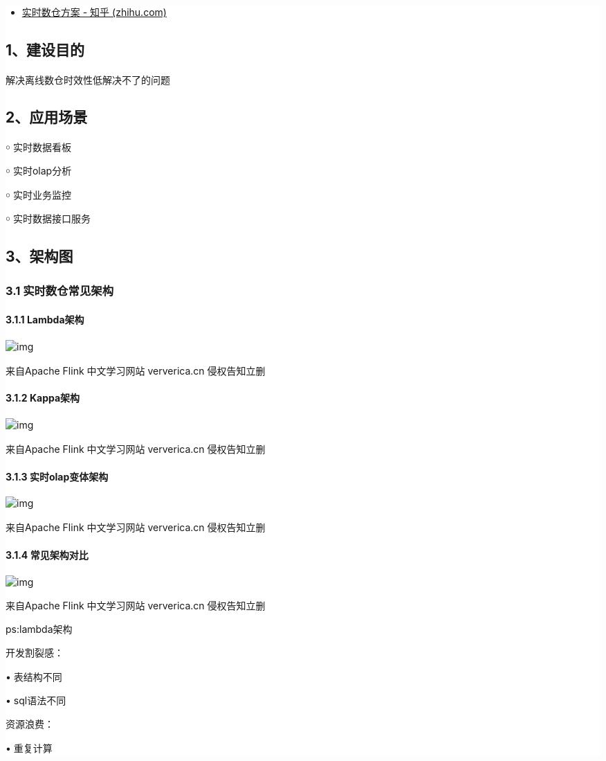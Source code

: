 - [实时数仓方案 - 知乎 (zhihu.com)](https://zhuanlan.zhihu.com/p/315437549)

## 1、建设目的

解决离线数仓时效性低解决不了的问题

## 2、应用场景

￮ 实时数据看板

￮ 实时olap分析

￮ 实时业务监控

￮ 实时数据接口服务

## 3、架构图

### 3.1 实时数仓常见架构

#### 3.1.1 Lambda架构

![img](https://pic2.zhimg.com/80/v2-0193ac43570047b61eedbc97cf6426fd_720w.webp)

来自Apache Flink 中文学习网站 ververica.cn 侵权告知立删

#### 3.1.2 Kappa架构

![img](https://pic4.zhimg.com/80/v2-2452a10488834e857f622de787054d4b_1440w.webp)

来自Apache Flink 中文学习网站 ververica.cn 侵权告知立删

#### 3.1.3 实时olap变体架构

![img](https://pic2.zhimg.com/80/v2-62e44a7def394801cfe1a97cd4e58191_1440w.webp)

来自Apache Flink 中文学习网站 ververica.cn 侵权告知立删

#### 3.1.4 常见架构对比

![img](https://pic4.zhimg.com/80/v2-0c1f236774f4f1aa9feb070cbea50acf_1440w.webp)

来自Apache Flink 中文学习网站 ververica.cn 侵权告知立删

ps:lambda架构

开发割裂感：

• 表结构不同

• sql语法不同

资源浪费：

• 重复计算
